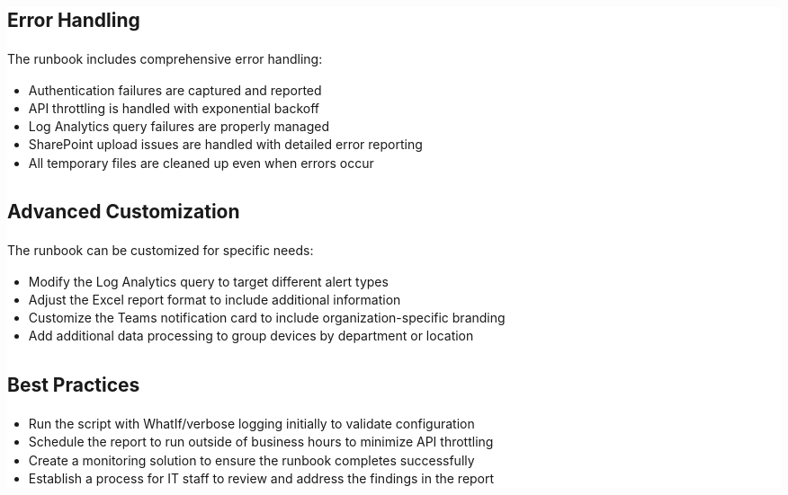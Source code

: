 ## Error Handling
The runbook includes comprehensive error handling:
- Authentication failures are captured and reported
- API throttling is handled with exponential backoff
- Log Analytics query failures are properly managed
- SharePoint upload issues are handled with detailed error reporting
- All temporary files are cleaned up even when errors occur

## Advanced Customization
The runbook can be customized for specific needs:
- Modify the Log Analytics query to target different alert types
- Adjust the Excel report format to include additional information
- Customize the Teams notification card to include organization-specific branding
- Add additional data processing to group devices by department or location

## Best Practices
- Run the script with WhatIf/verbose logging initially to validate configuration
- Schedule the report to run outside of business hours to minimize API throttling
- Create a monitoring solution to ensure the runbook completes successfully
- Establish a process for IT staff to review and address the findings in the report